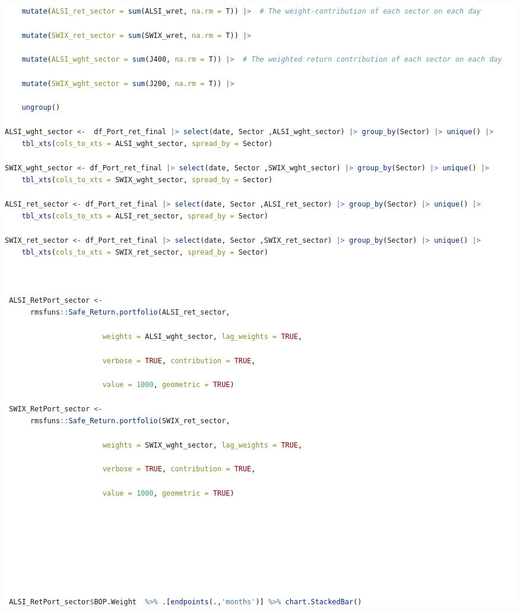 ``` r
    mutate(ALSI_ret_sector = sum(ALSI_wret, na.rm = T)) |>  # The weight-contribution of each sector on each day
    
    mutate(SWIX_ret_sector = sum(SWIX_wret, na.rm = T)) |>

    mutate(ALSI_wght_sector = sum(J400, na.rm = T)) |>  # The weighted return contribution of each sector on each day
    
    mutate(SWIX_wght_sector = sum(J200, na.rm = T)) |>
    
    ungroup()

ALSI_wght_sector <-  df_Port_ret_final |> select(date, Sector ,ALSI_wght_sector) |> group_by(Sector) |> unique() |> 
    tbl_xts(cols_to_xts = ALSI_wght_sector, spread_by = Sector)

SWIX_wght_sector <- df_Port_ret_final |> select(date, Sector ,SWIX_wght_sector) |> group_by(Sector) |> unique() |> 
    tbl_xts(cols_to_xts = SWIX_wght_sector, spread_by = Sector)

ALSI_ret_sector <- df_Port_ret_final |> select(date, Sector ,ALSI_ret_sector) |> group_by(Sector) |> unique() |> 
    tbl_xts(cols_to_xts = ALSI_ret_sector, spread_by = Sector)

SWIX_ret_sector <- df_Port_ret_final |> select(date, Sector ,SWIX_ret_sector) |> group_by(Sector) |> unique() |> 
    tbl_xts(cols_to_xts = SWIX_ret_sector, spread_by = Sector)



 ALSI_RetPort_sector <- 
      rmsfuns::Safe_Return.portfolio(ALSI_ret_sector, 
                                     
                       weights = ALSI_wght_sector, lag_weights = TRUE,
                       
                       verbose = TRUE, contribution = TRUE, 
                       
                       value = 1000, geometric = TRUE) 

 SWIX_RetPort_sector <- 
      rmsfuns::Safe_Return.portfolio(SWIX_ret_sector, 
                                     
                       weights = SWIX_wght_sector, lag_weights = TRUE,
                       
                       verbose = TRUE, contribution = TRUE, 
                       
                       value = 1000, geometric = TRUE)
    

    
 
    
 
 

 ALSI_RetPort_sector$BOP.Weight  %>% .[endpoints(.,'months')] %>% chart.StackedBar()
```
